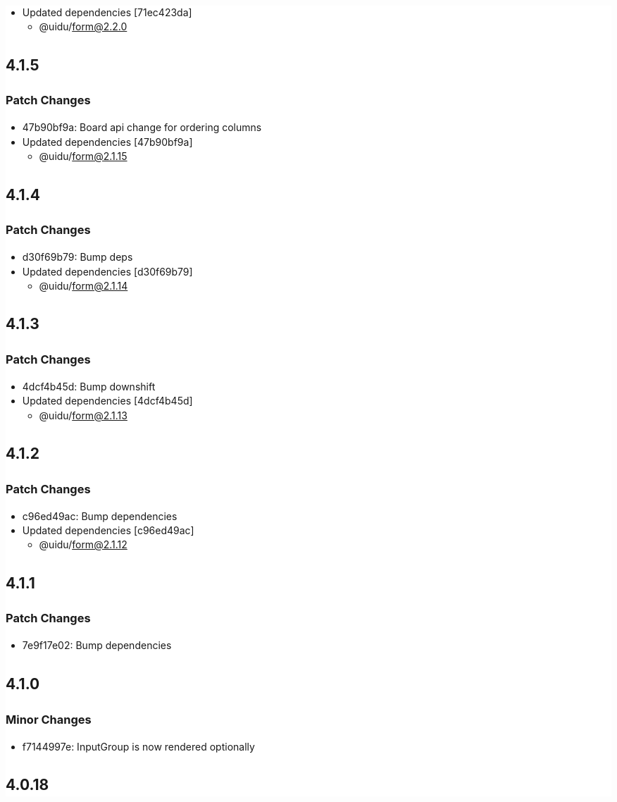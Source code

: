 - Updated dependencies [71ec423da]
  - @uidu/form@2.2.0

## 4.1.5

### Patch Changes

- 47b90bf9a: Board api change for ordering columns
- Updated dependencies [47b90bf9a]
  - @uidu/form@2.1.15

## 4.1.4

### Patch Changes

- d30f69b79: Bump deps
- Updated dependencies [d30f69b79]
  - @uidu/form@2.1.14

## 4.1.3

### Patch Changes

- 4dcf4b45d: Bump downshift
- Updated dependencies [4dcf4b45d]
  - @uidu/form@2.1.13

## 4.1.2

### Patch Changes

- c96ed49ac: Bump dependencies
- Updated dependencies [c96ed49ac]
  - @uidu/form@2.1.12

## 4.1.1

### Patch Changes

- 7e9f17e02: Bump dependencies

## 4.1.0

### Minor Changes

- f7144997e: InputGroup is now rendered optionally

## 4.0.18
